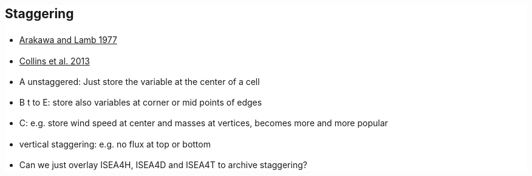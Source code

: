 ## Staggering

- [Arakawa and Lamb 1977](https://doi.org/10.1016/B978-0-12-460817-7.50009-4)
- [Collins et al. 2013](http://dx.doi.org/10.5772/55922)
- A unstaggered: Just store the variable at the center of a cell
- B t to E: store also variables at corner or mid points of edges
- C: e.g. store wind speed at center and masses at vertices, becomes more and more popular
- vertical staggering: e.g. no flux at top or bottom

- Can we just overlay ISEA4H, ISEA4D and ISEA4T to archive staggering?